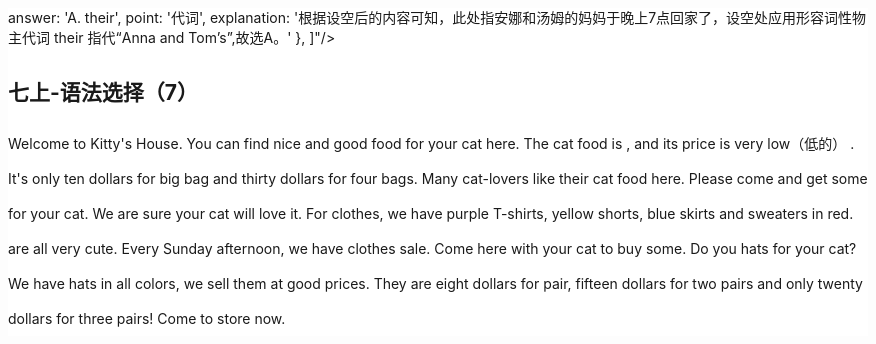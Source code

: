 answer: 'A. their',
point: '代词',
explanation: '根据设空后的内容可知，此处指安娜和汤姆的妈妈于晚上7点回家了，设空处应用形容词性物主代词 their 指代“Anna and Tom’s”,故选A。'
},
]"/>

## 七上-语法选择（7）

<p style="line-height: 35px;">Welcome to Kitty's House. You can find nice <Badge text="___1___"/> and good food for your cat here. The cat food is <Badge text="___2___"/> , and its price is very low（低的） . It's only ten dollars for <Badge text="___3___"/> big bag and thirty dollars for four bags. Many cat-lovers like <Badge text="___4___"/> their cat food here. Please come and get some for your cat. We are sure your cat will love it. For clothes, we have purple T-shirts, yellow shorts, blue skirts and sweaters in red. <Badge text="___5___"/> are all very cute. Every Sunday afternoon, we have clothes <Badge text="___6___"/> sale. Come here with your cat to buy some. Do you <Badge text="___7___"/> hats for your cat? We have hats in all colors, <Badge text="___8___"/> we sell them at good prices. They are eight dollars for <Badge text="___9___"/> pair, fifteen dollars for two pairs and only twenty dollars for three pairs! Come to <Badge text="___10___"/> store now. </p>
<GrammarSelection
:multiples="[
{
index: '1',
options: ['A. clothes', 'B. cloth', 'C. cloth’s'],
answer: 'A. clothes',
point: '名词',
explanation: '由上下文可知，此处指你可以在这里为你的猫找到漂亮的衣服和美味的食物。 clothes“衣服”,cloth“布；布料”,cloth’s“布的； 布料的”,故选A。'
},
{
index: '2',
options: ['A. healthily', 'B. healthier', 'C. healthy'],
answer: 'C. healthy',
point: '形容词',
explanation: '由上下文可知，此处指猫咪之家的猫粮是健康的。设空处作句子的表语，应该用形容词，且此处无比较对象，故应用形容词原级，故选C。'
},
{
index: '3',
options: ['A. the', 'B. an', 'C. a'],
answer: 'C. a',
point: '冠词',
explanation: '根据上下文可知，此处指一大包猫粮10美元，四包猫粮30美元。设空处需要用不定冠词表示“一”,且设空后的“big” 是以辅音音素开头的单词，故选C。'
},
{
index: '4',
options: ['A. buy', 'B. to buy', 'C. buys'],
answer: 'B. to buy',
point: '动词不定式',
explanation: 'like to do sth.“喜欢做某事”,故设空处应用to buy,故选B。'
},
{
index: '5',
options: ['A. Their', 'B. Them', 'C. They'],
answer: 'C. They',
point: '代词',
explanation: '根据上下文可知，设空处指代上一句的“clothes”,且设空处作句子的主语，应该用人称代词主格 they, 故选 C。'
},
{
index: '6',
options: ['A. on', 'B. in', 'C. at'],
answer: 'A. on',
point: '固定搭配',
explanation: 'on sale“廉价出售”,属于固定搭配，故选A。'
},
{